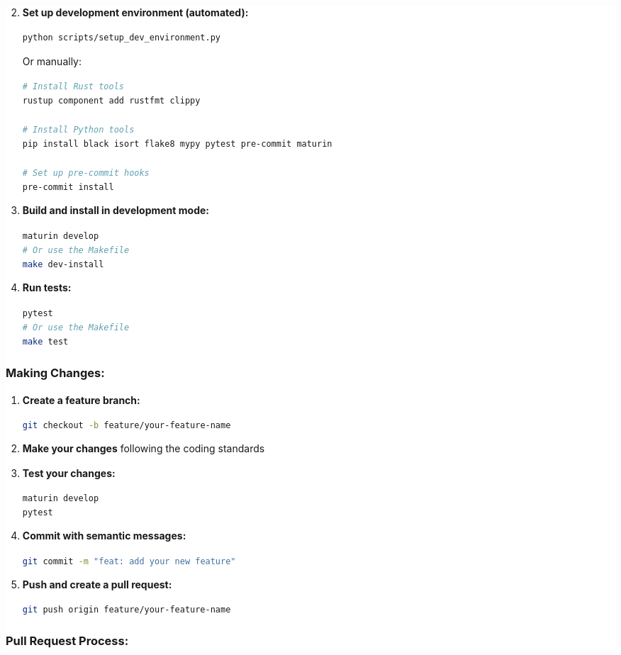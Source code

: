 2. **Set up development environment (automated):**
   ```bash
   python scripts/setup_dev_environment.py
   ```

   Or manually:
   ```bash
   # Install Rust tools
   rustup component add rustfmt clippy

   # Install Python tools
   pip install black isort flake8 mypy pytest pre-commit maturin

   # Set up pre-commit hooks
   pre-commit install
   ```

3. **Build and install in development mode:**
   ```bash
   maturin develop
   # Or use the Makefile
   make dev-install
   ```

4. **Run tests:**
   ```bash
   pytest
   # Or use the Makefile
   make test
   ```

### **Making Changes:**

1. **Create a feature branch:**
   ```bash
   git checkout -b feature/your-feature-name
   ```

2. **Make your changes** following the coding standards

3. **Test your changes:**
   ```bash
   maturin develop
   pytest
   ```

4. **Commit with semantic messages:**
   ```bash
   git commit -m "feat: add your new feature"
   ```

5. **Push and create a pull request:**
   ```bash
   git push origin feature/your-feature-name
   ```

### **Pull Request Process:**
